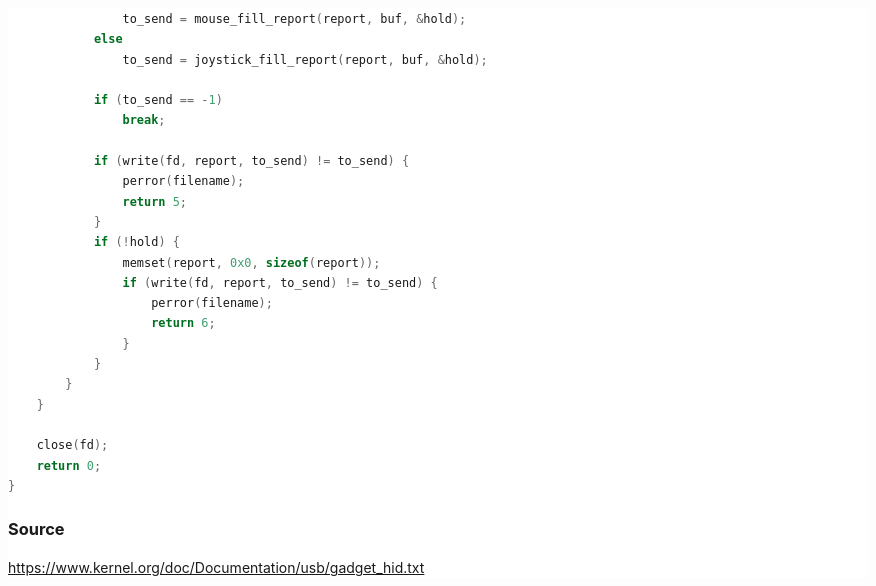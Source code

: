 ```c
				to_send = mouse_fill_report(report, buf, &hold);
			else
				to_send = joystick_fill_report(report, buf, &hold);

			if (to_send == -1)
				break;

			if (write(fd, report, to_send) != to_send) {
				perror(filename);
				return 5;
			}
			if (!hold) {
				memset(report, 0x0, sizeof(report));
				if (write(fd, report, to_send) != to_send) {
					perror(filename);
					return 6;
				}
			}
		}
	}

	close(fd);
	return 0;
}
```

### Source
https://www.kernel.org/doc/Documentation/usb/gadget_hid.txt
